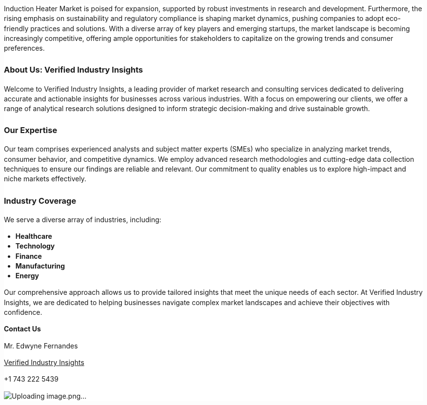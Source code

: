 Induction Heater Market is poised for expansion, supported by robust investments in research and development. Furthermore, the rising emphasis on sustainability and regulatory compliance is shaping market dynamics, pushing companies to adopt eco-friendly practices and solutions. With a diverse array of key players and emerging startups, the market landscape is becoming increasingly competitive, offering ample opportunities for stakeholders to capitalize on the growing trends and consumer preferences.</p><h3>About Us: Verified Industry Insights</h3><p>Welcome to Verified Industry Insights, a leading provider of market research and consulting services dedicated to delivering accurate and actionable insights for businesses across various industries. With a focus on empowering our clients, we offer a range of analytical research solutions designed to inform strategic decision-making and drive sustainable growth.</p><h3>Our Expertise</h3><p>Our team comprises experienced analysts and subject matter experts (SMEs) who specialize in analyzing market trends, consumer behavior, and competitive dynamics. We employ advanced research methodologies and cutting-edge data collection techniques to ensure our findings are reliable and relevant. Our commitment to quality enables us to explore high-impact and niche markets effectively.</p><h3>Industry Coverage</h3><p>We serve a diverse array of industries, including:</p><ul><li><strong>Healthcare</strong></li><li><strong>Technology</strong></li><li><strong>Finance</strong></li><li><strong>Manufacturing</strong></li><li><strong>Energy</strong></li></ul><p>Our comprehensive approach allows us to provide tailored insights that meet the unique needs of each sector. At Verified Industry Insights, we are dedicated to helping businesses navigate complex market landscapes and achieve their objectives with confidence.</p><p><strong>Contact Us</strong></p><p>Mr. Edwyne Fernandes</p><p><a href="https://www.verifiedindustryinsights.com/">Verified Industry Insights</a></p><p>+1 743 222 5439</p>
![Uploading image.png…]()
